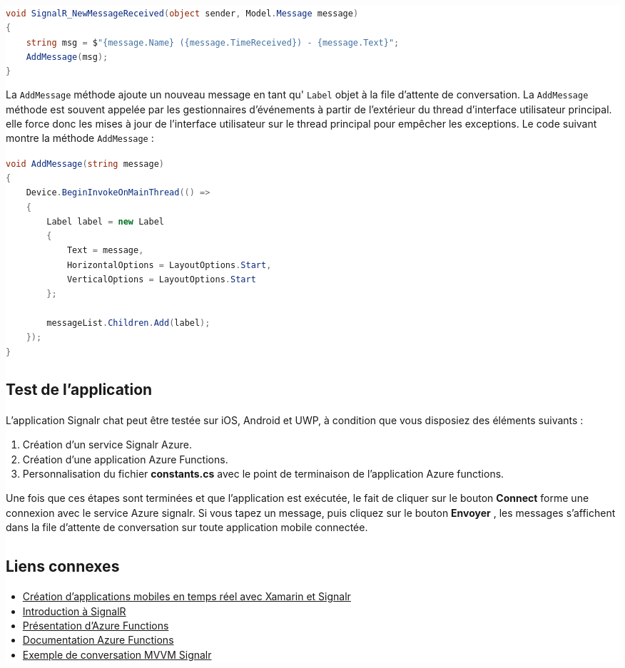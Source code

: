 ```csharp
void SignalR_NewMessageReceived(object sender, Model.Message message)
{
    string msg = $"{message.Name} ({message.TimeReceived}) - {message.Text}";
    AddMessage(msg);
}
```

La `AddMessage` méthode ajoute un nouveau message en tant qu' `Label` objet à la file d’attente de conversation. La `AddMessage` méthode est souvent appelée par les gestionnaires d’événements à partir de l’extérieur du thread d’interface utilisateur principal. elle force donc les mises à jour de l’interface utilisateur sur le thread principal pour empêcher les exceptions. Le code suivant montre la méthode `AddMessage` :

```csharp
void AddMessage(string message)
{
    Device.BeginInvokeOnMainThread(() =>
    {
        Label label = new Label
        {
            Text = message,
            HorizontalOptions = LayoutOptions.Start,
            VerticalOptions = LayoutOptions.Start
        };

        messageList.Children.Add(label);
    });
}
```

## <a name="test-the-application"></a>Test de l’application

L’application Signalr chat peut être testée sur iOS, Android et UWP, à condition que vous disposiez des éléments suivants :

1. Création d’un service Signalr Azure.
1. Création d’une application Azure Functions.
1. Personnalisation du fichier **constants.cs** avec le point de terminaison de l’application Azure functions.

Une fois que ces étapes sont terminées et que l’application est exécutée, le fait de cliquer sur le bouton **Connect** forme une connexion avec le service Azure signalr. Si vous tapez un message, puis cliquez sur le bouton **Envoyer** , les messages s’affichent dans la file d’attente de conversation sur toute application mobile connectée.

## <a name="related-links"></a>Liens connexes

* [Création d’applications mobiles en temps réel avec Xamarin et Signalr](https://www.youtube.com/watch?v=AlqZ1LpUXeg)
* [Introduction à SignalR](/aspnet/signalr/overview/getting-started/introduction-to-signalr)
* [Présentation d’Azure Functions](/azure/azure-functions/functions-overview)
* [Documentation Azure Functions](/azure/azure-functions/)
* [Exemple de conversation MVVM Signalr](https://github.com/lbugnion/sample-xamarin-signalr)